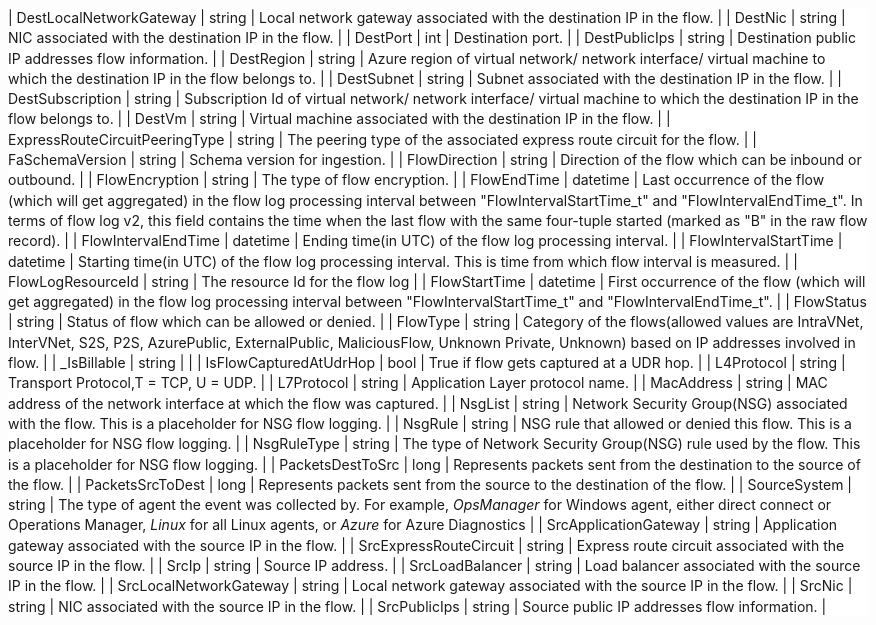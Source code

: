 | DestLocalNetworkGateway | string | Local network gateway associated with the destination IP in the flow. |
| DestNic | string | NIC associated with the destination IP in the flow. |
| DestPort | int | Destination port. |
| DestPublicIps | string | Destination public IP addresses flow information. |
| DestRegion | string | Azure region of virtual network/ network interface/ virtual machine to which the destination IP in the flow belongs to. |
| DestSubnet | string | Subnet associated with the destination IP in the flow. |
| DestSubscription | string | Subscription Id of virtual network/ network interface/ virtual machine to which the destination IP in the flow belongs to. |
| DestVm | string | Virtual machine associated with the destination IP in the flow. |
| ExpressRouteCircuitPeeringType | string | The peering type of the associated express route circuit for the flow. |
| FaSchemaVersion | string | Schema version for ingestion. |
| FlowDirection | string | Direction of the flow which can be inbound or outbound. |
| FlowEncryption | string | The type of flow encryption. |
| FlowEndTime | datetime | Last occurrence of the flow (which will get aggregated) in the flow log processing interval between "FlowIntervalStartTime_t" and "FlowIntervalEndTime_t". In terms of flow log v2, this field contains the time when the last flow with the same four-tuple started (marked as "B" in the raw flow record). |
| FlowIntervalEndTime | datetime | Ending time(in UTC) of the flow log processing interval. |
| FlowIntervalStartTime | datetime | Starting time(in UTC) of the flow log processing interval. This is time from which flow interval is measured. |
| FlowLogResourceId | string | The resource Id for the flow log |
| FlowStartTime | datetime | First occurrence of the flow (which will get aggregated) in the flow log processing interval between "FlowIntervalStartTime_t" and "FlowIntervalEndTime_t". |
| FlowStatus | string | Status of flow which can be allowed or denied. |
| FlowType | string | Category of the flows(allowed values are IntraVNet, InterVNet, S2S, P2S, AzurePublic, ExternalPublic, MaliciousFlow, Unknown Private, Unknown) based on IP addresses involved in flow. |
| _IsBillable | string |  |
| IsFlowCapturedAtUdrHop | bool | True if flow gets captured at a UDR hop. |
| L4Protocol | string | Transport Protocol,T = TCP, U = UDP. |
| L7Protocol | string | Application Layer protocol name. |
| MacAddress | string | MAC address of the network interface at which the flow was captured. |
| NsgList | string | Network Security Group(NSG) associated with the flow. This is a placeholder for NSG flow logging. |
| NsgRule | string | NSG rule that allowed or denied this flow. This is a placeholder for NSG flow logging. |
| NsgRuleType | string | The type of Network Security Group(NSG) rule used by the flow. This is a placeholder for NSG flow logging. |
| PacketsDestToSrc | long | Represents packets sent from the destination to the source of the flow. |
| PacketsSrcToDest | long | Represents packets sent from the source to the destination of the flow. |
| SourceSystem | string | The type of agent the event was collected by. For example, *OpsManager* for Windows agent, either direct connect or Operations Manager, *Linux* for all Linux agents, or *Azure* for Azure Diagnostics |
| SrcApplicationGateway | string | Application gateway associated with the source IP in the flow. |
| SrcExpressRouteCircuit | string | Express route circuit associated with the source IP in the flow. |
| SrcIp | string | Source IP address. |
| SrcLoadBalancer | string | Load balancer associated with the source IP in the flow. |
| SrcLocalNetworkGateway | string | Local network gateway associated with the source IP in the flow. |
| SrcNic | string | NIC associated with the source IP in the flow. |
| SrcPublicIps | string | Source public IP addresses flow information. |
